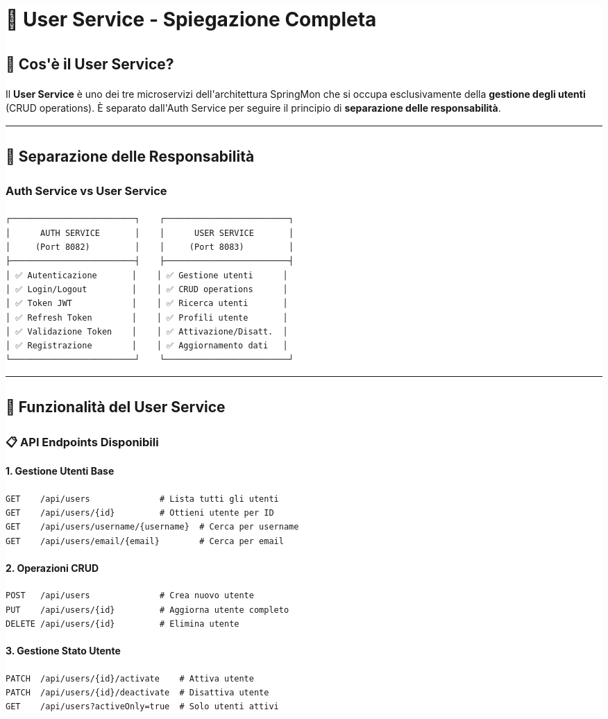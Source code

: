 # 📝 User Service - Spiegazione Completa

## 🎯 Cos'è il User Service?

Il **User Service** è uno dei tre microservizi dell'architettura SpringMon che si occupa esclusivamente della **gestione degli utenti** (CRUD operations). È separato dall'Auth Service per seguire il principio di **separazione delle responsabilità**.

---

## 🔄 Separazione delle Responsabilità

### Auth Service vs User Service

```
┌─────────────────────────┐    ┌─────────────────────────┐
│      AUTH SERVICE       │    │      USER SERVICE       │
│     (Port 8082)         │    │     (Port 8083)         │
├─────────────────────────┤    ├─────────────────────────┤
│ ✅ Autenticazione       │    │ ✅ Gestione utenti      │
│ ✅ Login/Logout         │    │ ✅ CRUD operations      │
│ ✅ Token JWT            │    │ ✅ Ricerca utenti       │
│ ✅ Refresh Token        │    │ ✅ Profili utente       │
│ ✅ Validazione Token    │    │ ✅ Attivazione/Disatt.  │
│ ✅ Registrazione        │    │ ✅ Aggiornamento dati   │
└─────────────────────────┘    └─────────────────────────┘
```

---

## 🚀 Funzionalità del User Service

### 📋 API Endpoints Disponibili

#### **1. Gestione Utenti Base**
```http
GET    /api/users              # Lista tutti gli utenti
GET    /api/users/{id}         # Ottieni utente per ID
GET    /api/users/username/{username}  # Cerca per username
GET    /api/users/email/{email}        # Cerca per email
```

#### **2. Operazioni CRUD**
```http
POST   /api/users              # Crea nuovo utente
PUT    /api/users/{id}         # Aggiorna utente completo
DELETE /api/users/{id}         # Elimina utente
```

#### **3. Gestione Stato Utente**
```http
PATCH  /api/users/{id}/activate    # Attiva utente
PATCH  /api/users/{id}/deactivate  # Disattiva utente
GET    /api/users?activeOnly=true  # Solo utenti attivi
```

